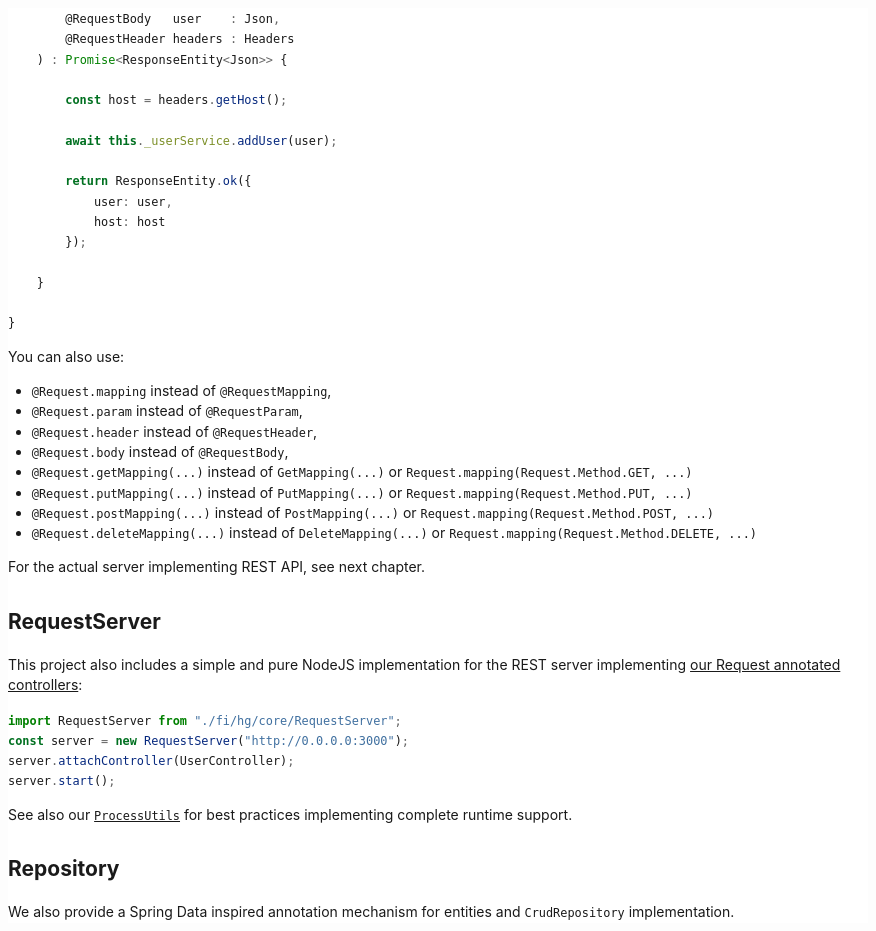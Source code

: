 ```typescript
        @RequestBody   user    : Json,
        @RequestHeader headers : Headers
    ) : Promise<ResponseEntity<Json>> {
        
        const host = headers.getHost();
        
        await this._userService.addUser(user);
        
        return ResponseEntity.ok({
            user: user,
            host: host
        });
        
    }
    
}
```

You can also use:

 * `@Request.mapping` instead of `@RequestMapping`,
 * `@Request.param` instead of `@RequestParam`,
 * `@Request.header` instead of `@RequestHeader`,
 * `@Request.body` instead of `@RequestBody`,
 * `@Request.getMapping(...)` instead of `GetMapping(...)` or `Request.mapping(Request.Method.GET, ...)`
 * `@Request.putMapping(...)` instead of `PutMapping(...)` or `Request.mapping(Request.Method.PUT, ...)`
 * `@Request.postMapping(...)` instead of `PostMapping(...)` or `Request.mapping(Request.Method.POST, ...)`
 * `@Request.deleteMapping(...)` instead of `DeleteMapping(...)` or `Request.mapping(Request.Method.DELETE, ...)`

For the actual server implementing REST API, see next chapter.

## RequestServer

This project also includes a simple and pure NodeJS implementation for the REST server implementing [our Request annotated controllers](#request):

```typescript
import RequestServer from "./fi/hg/core/RequestServer";
const server = new RequestServer("http://0.0.0.0:3000");
server.attachController(UserController);
server.start();
```

See also our [`ProcessUtils`](#processutils) for best practices implementing complete runtime support.

## Repository

We also provide a Spring Data inspired annotation mechanism for entities and `CrudRepository` implementation. 
